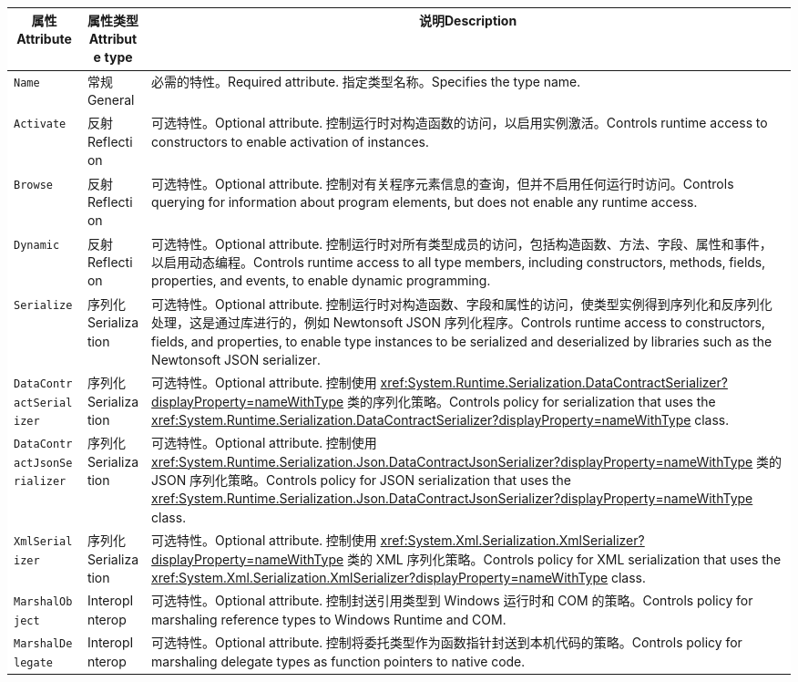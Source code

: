 |<span data-ttu-id="7cac5-109">属性</span><span class="sxs-lookup"><span data-stu-id="7cac5-109">Attribute</span></span>|<span data-ttu-id="7cac5-110">属性类型</span><span class="sxs-lookup"><span data-stu-id="7cac5-110">Attribute type</span></span>|<span data-ttu-id="7cac5-111">说明</span><span class="sxs-lookup"><span data-stu-id="7cac5-111">Description</span></span>|
|---------------|--------------------|-----------------|
|`Name`|<span data-ttu-id="7cac5-112">常规</span><span class="sxs-lookup"><span data-stu-id="7cac5-112">General</span></span>|<span data-ttu-id="7cac5-113">必需的特性。</span><span class="sxs-lookup"><span data-stu-id="7cac5-113">Required attribute.</span></span> <span data-ttu-id="7cac5-114">指定类型名称。</span><span class="sxs-lookup"><span data-stu-id="7cac5-114">Specifies the type name.</span></span>|
|`Activate`|<span data-ttu-id="7cac5-115">反射</span><span class="sxs-lookup"><span data-stu-id="7cac5-115">Reflection</span></span>|<span data-ttu-id="7cac5-116">可选特性。</span><span class="sxs-lookup"><span data-stu-id="7cac5-116">Optional attribute.</span></span> <span data-ttu-id="7cac5-117">控制运行时对构造函数的访问，以启用实例激活。</span><span class="sxs-lookup"><span data-stu-id="7cac5-117">Controls runtime access to constructors to enable activation of instances.</span></span>|
|`Browse`|<span data-ttu-id="7cac5-118">反射</span><span class="sxs-lookup"><span data-stu-id="7cac5-118">Reflection</span></span>|<span data-ttu-id="7cac5-119">可选特性。</span><span class="sxs-lookup"><span data-stu-id="7cac5-119">Optional attribute.</span></span> <span data-ttu-id="7cac5-120">控制对有关程序元素信息的查询，但并不启用任何运行时访问。</span><span class="sxs-lookup"><span data-stu-id="7cac5-120">Controls querying for information about program elements, but does not enable any runtime access.</span></span>|
|`Dynamic`|<span data-ttu-id="7cac5-121">反射</span><span class="sxs-lookup"><span data-stu-id="7cac5-121">Reflection</span></span>|<span data-ttu-id="7cac5-122">可选特性。</span><span class="sxs-lookup"><span data-stu-id="7cac5-122">Optional attribute.</span></span> <span data-ttu-id="7cac5-123">控制运行时对所有类型成员的访问，包括构造函数、方法、字段、属性和事件，以启用动态编程。</span><span class="sxs-lookup"><span data-stu-id="7cac5-123">Controls runtime access to all type members, including constructors, methods, fields, properties, and events, to enable dynamic programming.</span></span>|
|`Serialize`|<span data-ttu-id="7cac5-124">序列化</span><span class="sxs-lookup"><span data-stu-id="7cac5-124">Serialization</span></span>|<span data-ttu-id="7cac5-125">可选特性。</span><span class="sxs-lookup"><span data-stu-id="7cac5-125">Optional attribute.</span></span> <span data-ttu-id="7cac5-126">控制运行时对构造函数、字段和属性的访问，使类型实例得到序列化和反序列化处理，这是通过库进行的，例如 Newtonsoft JSON 序列化程序。</span><span class="sxs-lookup"><span data-stu-id="7cac5-126">Controls runtime access to constructors, fields, and properties, to enable type instances to be serialized and deserialized by libraries such as the Newtonsoft JSON serializer.</span></span>|
|`DataContractSerializer`|<span data-ttu-id="7cac5-127">序列化</span><span class="sxs-lookup"><span data-stu-id="7cac5-127">Serialization</span></span>|<span data-ttu-id="7cac5-128">可选特性。</span><span class="sxs-lookup"><span data-stu-id="7cac5-128">Optional attribute.</span></span> <span data-ttu-id="7cac5-129">控制使用 <xref:System.Runtime.Serialization.DataContractSerializer?displayProperty=nameWithType> 类的序列化策略。</span><span class="sxs-lookup"><span data-stu-id="7cac5-129">Controls policy for serialization that uses the <xref:System.Runtime.Serialization.DataContractSerializer?displayProperty=nameWithType> class.</span></span>|
|`DataContractJsonSerializer`|<span data-ttu-id="7cac5-130">序列化</span><span class="sxs-lookup"><span data-stu-id="7cac5-130">Serialization</span></span>|<span data-ttu-id="7cac5-131">可选特性。</span><span class="sxs-lookup"><span data-stu-id="7cac5-131">Optional attribute.</span></span> <span data-ttu-id="7cac5-132">控制使用 <xref:System.Runtime.Serialization.Json.DataContractJsonSerializer?displayProperty=nameWithType> 类的 JSON 序列化策略。</span><span class="sxs-lookup"><span data-stu-id="7cac5-132">Controls policy for JSON serialization that uses the <xref:System.Runtime.Serialization.Json.DataContractJsonSerializer?displayProperty=nameWithType> class.</span></span>|
|`XmlSerializer`|<span data-ttu-id="7cac5-133">序列化</span><span class="sxs-lookup"><span data-stu-id="7cac5-133">Serialization</span></span>|<span data-ttu-id="7cac5-134">可选特性。</span><span class="sxs-lookup"><span data-stu-id="7cac5-134">Optional attribute.</span></span> <span data-ttu-id="7cac5-135">控制使用 <xref:System.Xml.Serialization.XmlSerializer?displayProperty=nameWithType> 类的 XML 序列化策略。</span><span class="sxs-lookup"><span data-stu-id="7cac5-135">Controls policy for XML serialization that uses the <xref:System.Xml.Serialization.XmlSerializer?displayProperty=nameWithType> class.</span></span>|
|`MarshalObject`|<span data-ttu-id="7cac5-136">Interop</span><span class="sxs-lookup"><span data-stu-id="7cac5-136">Interop</span></span>|<span data-ttu-id="7cac5-137">可选特性。</span><span class="sxs-lookup"><span data-stu-id="7cac5-137">Optional attribute.</span></span> <span data-ttu-id="7cac5-138">控制封送引用类型到 Windows 运行时和 COM 的策略。</span><span class="sxs-lookup"><span data-stu-id="7cac5-138">Controls policy for marshaling reference types to Windows Runtime and COM.</span></span>|
|`MarshalDelegate`|<span data-ttu-id="7cac5-139">Interop</span><span class="sxs-lookup"><span data-stu-id="7cac5-139">Interop</span></span>|<span data-ttu-id="7cac5-140">可选特性。</span><span class="sxs-lookup"><span data-stu-id="7cac5-140">Optional attribute.</span></span> <span data-ttu-id="7cac5-141">控制将委托类型作为函数指针封送到本机代码的策略。</span><span class="sxs-lookup"><span data-stu-id="7cac5-141">Controls policy for marshaling delegate types as function pointers to native code.</span></span>|